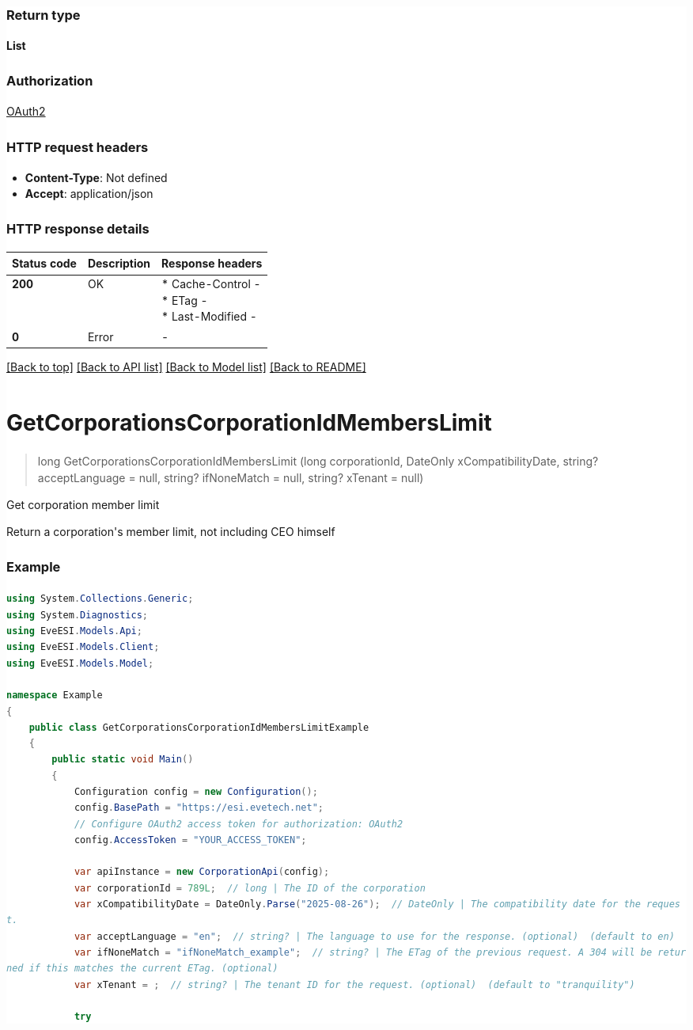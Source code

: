 ### Return type

**List<long>**

### Authorization

[OAuth2](../README.md#OAuth2)

### HTTP request headers

 - **Content-Type**: Not defined
 - **Accept**: application/json


### HTTP response details
| Status code | Description | Response headers |
|-------------|-------------|------------------|
| **200** | OK |  * Cache-Control -  <br>  * ETag -  <br>  * Last-Modified -  <br>  |
| **0** | Error |  -  |

[[Back to top]](#) [[Back to API list]](../README.md#documentation-for-api-endpoints) [[Back to Model list]](../README.md#documentation-for-models) [[Back to README]](../README.md)

<a id="getcorporationscorporationidmemberslimit"></a>
# **GetCorporationsCorporationIdMembersLimit**
> long GetCorporationsCorporationIdMembersLimit (long corporationId, DateOnly xCompatibilityDate, string? acceptLanguage = null, string? ifNoneMatch = null, string? xTenant = null)

Get corporation member limit

Return a corporation's member limit, not including CEO himself

### Example
```csharp
using System.Collections.Generic;
using System.Diagnostics;
using EveESI.Models.Api;
using EveESI.Models.Client;
using EveESI.Models.Model;

namespace Example
{
    public class GetCorporationsCorporationIdMembersLimitExample
    {
        public static void Main()
        {
            Configuration config = new Configuration();
            config.BasePath = "https://esi.evetech.net";
            // Configure OAuth2 access token for authorization: OAuth2
            config.AccessToken = "YOUR_ACCESS_TOKEN";

            var apiInstance = new CorporationApi(config);
            var corporationId = 789L;  // long | The ID of the corporation
            var xCompatibilityDate = DateOnly.Parse("2025-08-26");  // DateOnly | The compatibility date for the request.
            var acceptLanguage = "en";  // string? | The language to use for the response. (optional)  (default to en)
            var ifNoneMatch = "ifNoneMatch_example";  // string? | The ETag of the previous request. A 304 will be returned if this matches the current ETag. (optional) 
            var xTenant = ;  // string? | The tenant ID for the request. (optional)  (default to "tranquility")

            try
```
